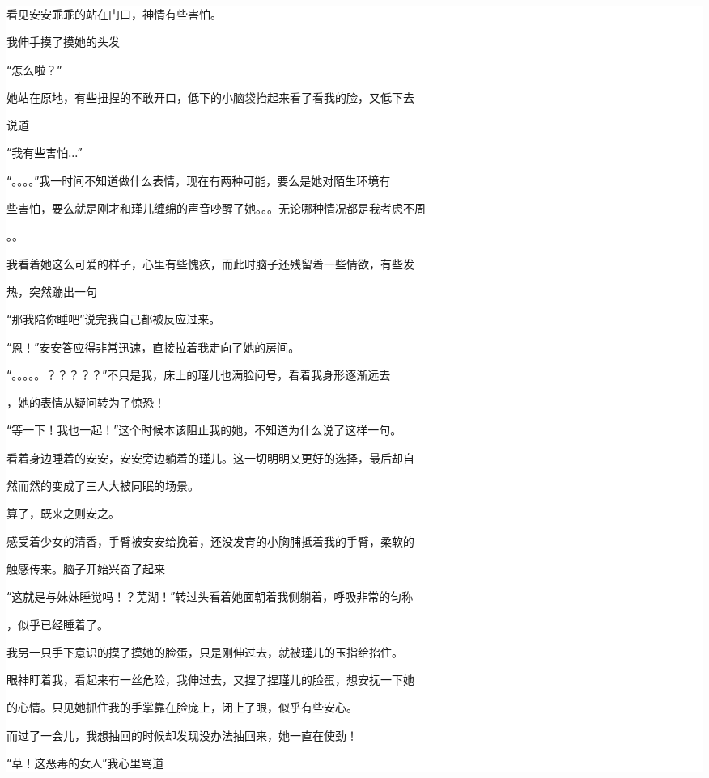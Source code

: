 看见安安乖乖的站在门口，神情有些害怕。

我伸手摸了摸她的头发



“怎么啦？”

她站在原地，有些扭捏的不敢开口，低下的小脑袋抬起来看了看我的脸，又低下去

说道

“我有些害怕...”

“。。。。”我一时间不知道做什么表情，现在有两种可能，要么是她对陌生环境有

些害怕，要么就是刚才和瑾儿缠绵的声音吵醒了她。。。无论哪种情况都是我考虑不周

。。

我看着她这么可爱的样子，心里有些愧疚，而此时脑子还残留着一些情欲，有些发

热，突然蹦出一句



“那我陪你睡吧”说完我自己都被反应过来。



“恩！”安安答应得非常迅速，直接拉着我走向了她的房间。

“。。。。。？？？？？”不只是我，床上的瑾儿也满脸问号，看着我身形逐渐远去

，她的表情从疑问转为了惊恐！



“等一下！我也一起！”这个时候本该阻止我的她，不知道为什么说了这样一句。

看着身边睡着的安安，安安旁边躺着的瑾儿。这一切明明又更好的选择，最后却自

然而然的变成了三人大被同眠的场景。

算了，既来之则安之。

感受着少女的清香，手臂被安安给挽着，还没发育的小胸脯抵着我的手臂，柔软的

触感传来。脑子开始兴奋了起来



“这就是与妹妹睡觉吗！？芜湖！”转过头看着她面朝着我侧躺着，呼吸非常的匀称

，似乎已经睡着了。

我另一只手下意识的摸了摸她的脸蛋，只是刚伸过去，就被瑾儿的玉指给掐住。



眼神盯着我，看起来有一丝危险，我伸过去，又捏了捏瑾儿的脸蛋，想安抚一下她

的心情。只见她抓住我的手掌靠在脸庞上，闭上了眼，似乎有些安心。

而过了一会儿，我想抽回的时候却发现没办法抽回来，她一直在使劲！



“草！这恶毒的女人”我心里骂道
